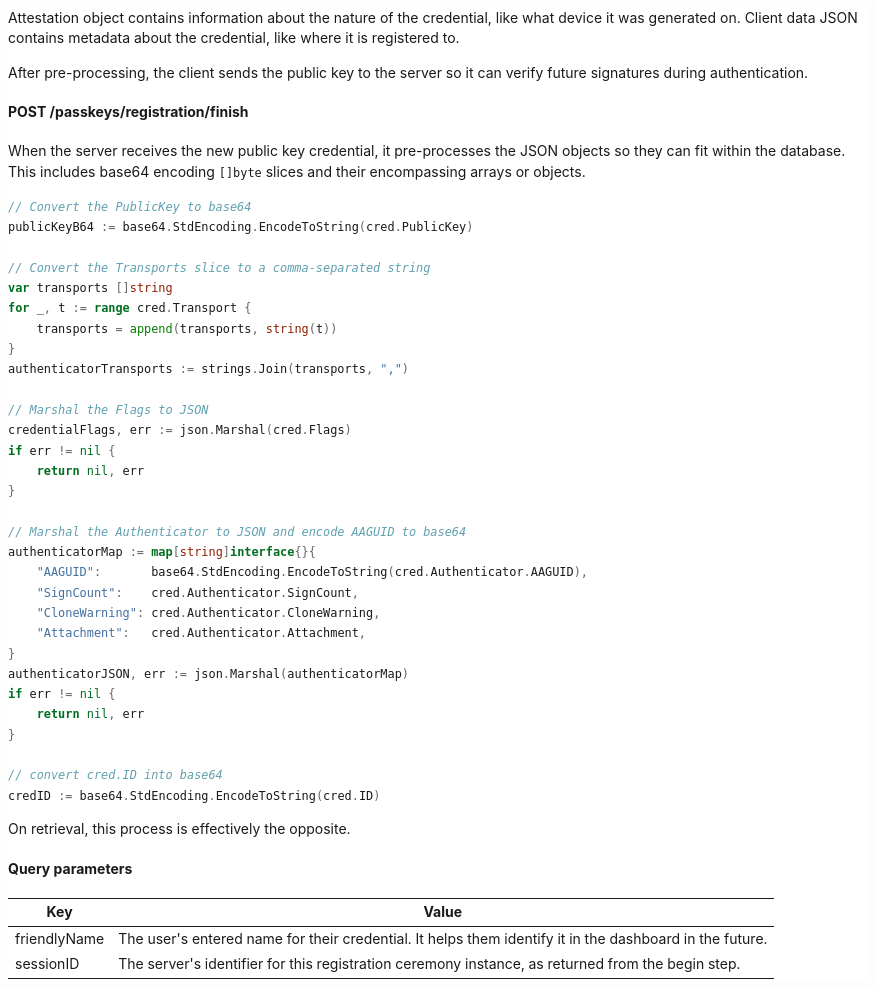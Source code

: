 Attestation object contains information about the nature of the credential, like
what device it was generated on. Client data JSON contains metadata about the
credential, like where it is registered to.

After pre-processing, the client sends the public key to the server so it can
verify future signatures during authentication.

#### POST /passkeys/registration/finish

When the server receives the new public key credential, it pre-processes the
JSON objects so they can fit within the database. This includes base64 encoding
`[]byte` slices and their encompassing arrays or objects.

```go
// Convert the PublicKey to base64
publicKeyB64 := base64.StdEncoding.EncodeToString(cred.PublicKey)

// Convert the Transports slice to a comma-separated string
var transports []string
for _, t := range cred.Transport {
	transports = append(transports, string(t))
}
authenticatorTransports := strings.Join(transports, ",")

// Marshal the Flags to JSON
credentialFlags, err := json.Marshal(cred.Flags)
if err != nil {
	return nil, err
}

// Marshal the Authenticator to JSON and encode AAGUID to base64
authenticatorMap := map[string]interface{}{
	"AAGUID":       base64.StdEncoding.EncodeToString(cred.Authenticator.AAGUID),
	"SignCount":    cred.Authenticator.SignCount,
	"CloneWarning": cred.Authenticator.CloneWarning,
	"Attachment":   cred.Authenticator.Attachment,
}
authenticatorJSON, err := json.Marshal(authenticatorMap)
if err != nil {
	return nil, err
}

// convert cred.ID into base64
credID := base64.StdEncoding.EncodeToString(cred.ID)
```

On retrieval, this process is effectively the opposite.

#### Query parameters

| Key          | Value                                                                                                   |
| ------------ | ------------------------------------------------------------------------------------------------------- |
| friendlyName | The user's entered name for their credential. It helps them identify it in the dashboard in the future. |
| sessionID    | The server's identifier for this registration ceremony instance, as returned from the begin step.       |

